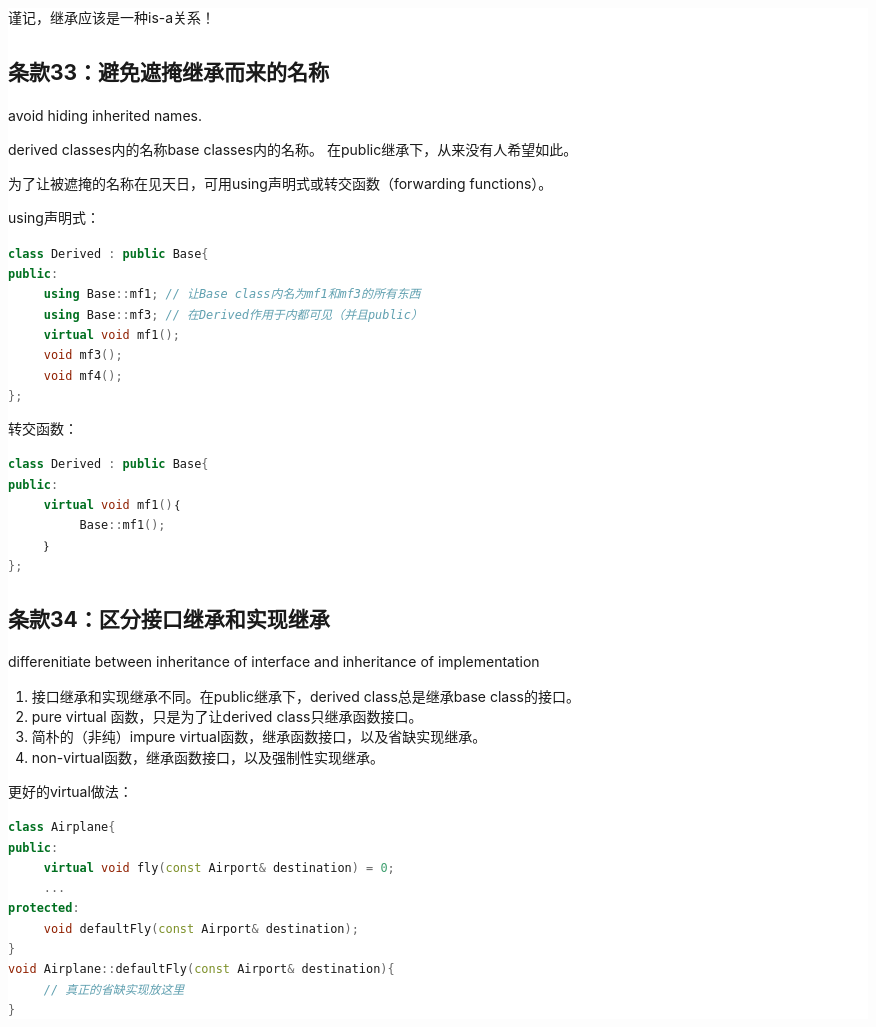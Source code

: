 谨记，继承应该是一种is-a关系！

## 条款33：避免遮掩继承而来的名称

avoid hiding inherited names.

derived classes内的名称base classes内的名称。
在public继承下，从来没有人希望如此。

为了让被遮掩的名称在见天日，可用using声明式或转交函数（forwarding functions）。

using声明式：

```cpp
class Derived : public Base{
public:
     using Base::mf1; // 让Base class内名为mf1和mf3的所有东西
     using Base::mf3; // 在Derived作用于内都可见（并且public）
     virtual void mf1();
     void mf3();
     void mf4();
};
```

转交函数：

```cpp
class Derived : public Base{
public:
     virtual void mf1()｛
          Base::mf1();
     ｝
};
```

## 条款34：区分接口继承和实现继承

differenitiate between inheritance of interface and inheritance of implementation

1. 接口继承和实现继承不同。在public继承下，derived class总是继承base class的接口。
2. pure virtual 函数，只是为了让derived class只继承函数接口。
3. 简朴的（非纯）impure virtual函数，继承函数接口，以及省缺实现继承。
4. non-virtual函数，继承函数接口，以及强制性实现继承。

更好的virtual做法：

```cpp
class Airplane{
public:
     virtual void fly(const Airport& destination) = 0;
     ...
protected:
     void defaultFly(const Airport& destination);
}
void Airplane::defaultFly(const Airport& destination){
     // 真正的省缺实现放这里
}
```
